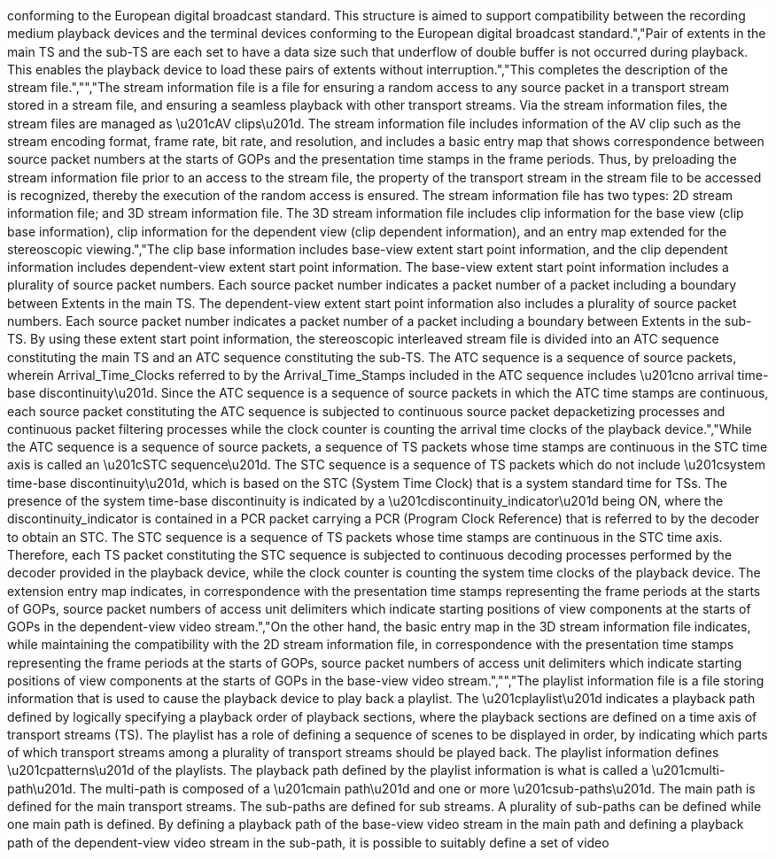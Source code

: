 conforming to the European digital broadcast standard. This structure is aimed to support compatibility between the recording medium playback devices and the terminal devices conforming to the European digital broadcast standard.","Pair of extents in the main TS and the sub-TS are each set to have a data size such that underflow of double buffer is not occurred during playback. This enables the playback device to load these pairs of extents without interruption.","This completes the description of the stream file.","<Stream Information File>","The stream information file is a file for ensuring a random access to any source packet in a transport stream stored in a stream file, and ensuring a seamless playback with other transport streams. Via the stream information files, the stream files are managed as \u201cAV clips\u201d. The stream information file includes information of the AV clip such as the stream encoding format, frame rate, bit rate, and resolution, and includes a basic entry map that shows correspondence between source packet numbers at the starts of GOPs and the presentation time stamps in the frame periods. Thus, by preloading the stream information file prior to an access to the stream file, the property of the transport stream in the stream file to be accessed is recognized, thereby the execution of the random access is ensured. The stream information file has two types: 2D stream information file; and 3D stream information file. The 3D stream information file includes clip information for the base view (clip base information), clip information for the dependent view (clip dependent information), and an entry map extended for the stereoscopic viewing.","The clip base information includes base-view extent start point information, and the clip dependent information includes dependent-view extent start point information. The base-view extent start point information includes a plurality of source packet numbers. Each source packet number indicates a packet number of a packet including a boundary between Extents in the main TS. The dependent-view extent start point information also includes a plurality of source packet numbers. Each source packet number indicates a packet number of a packet including a boundary between Extents in the sub-TS. By using these extent start point information, the stereoscopic interleaved stream file is divided into an ATC sequence  constituting the main TS and an ATC sequence  constituting the sub-TS. The ATC sequence is a sequence of source packets, wherein Arrival_Time_Clocks referred to by the Arrival_Time_Stamps included in the ATC sequence includes \u201cno arrival time-base discontinuity\u201d. Since the ATC sequence is a sequence of source packets in which the ATC time stamps are continuous, each source packet constituting the ATC sequence is subjected to continuous source packet depacketizing processes and continuous packet filtering processes while the clock counter is counting the arrival time clocks of the playback device.","While the ATC sequence is a sequence of source packets, a sequence of TS packets whose time stamps are continuous in the STC time axis is called an \u201cSTC sequence\u201d. The STC sequence is a sequence of TS packets which do not include \u201csystem time-base discontinuity\u201d, which is based on the STC (System Time Clock) that is a system standard time for TSs. The presence of the system time-base discontinuity is indicated by a \u201cdiscontinuity_indicator\u201d being ON, where the discontinuity_indicator is contained in a PCR packet carrying a PCR (Program Clock Reference) that is referred to by the decoder to obtain an STC. The STC sequence is a sequence of TS packets whose time stamps are continuous in the STC time axis. Therefore, each TS packet constituting the STC sequence is subjected to continuous decoding processes performed by the decoder provided in the playback device, while the clock counter is counting the system time clocks of the playback device. The extension entry map indicates, in correspondence with the presentation time stamps representing the frame periods at the starts of GOPs, source packet numbers of access unit delimiters which indicate starting positions of view components at the starts of GOPs in the dependent-view video stream.","On the other hand, the basic entry map in the 3D stream information file indicates, while maintaining the compatibility with the 2D stream information file, in correspondence with the presentation time stamps representing the frame periods at the starts of GOPs, source packet numbers of access unit delimiters which indicate starting positions of view components at the starts of GOPs in the base-view video stream.","<Playlist Information File>","The playlist information file is a file storing information that is used to cause the playback device to play back a playlist. The \u201cplaylist\u201d indicates a playback path defined by logically specifying a playback order of playback sections, where the playback sections are defined on a time axis of transport streams (TS). The playlist has a role of defining a sequence of scenes to be displayed in order, by indicating which parts of which transport streams among a plurality of transport streams should be played back. The playlist  information defines \u201cpatterns\u201d of the playlists. The playback path defined by the playlist information is what is called a \u201cmulti-path\u201d. The multi-path is composed of a \u201cmain path\u201d and one or more \u201csub-paths\u201d. The main path is defined for the main transport streams. The sub-paths are defined for sub streams. A plurality of sub-paths can be defined while one main path is defined. By defining a playback path of the base-view video stream in the main path and defining a playback path of the dependent-view video stream in the sub-path, it is possible to suitably define a set of video